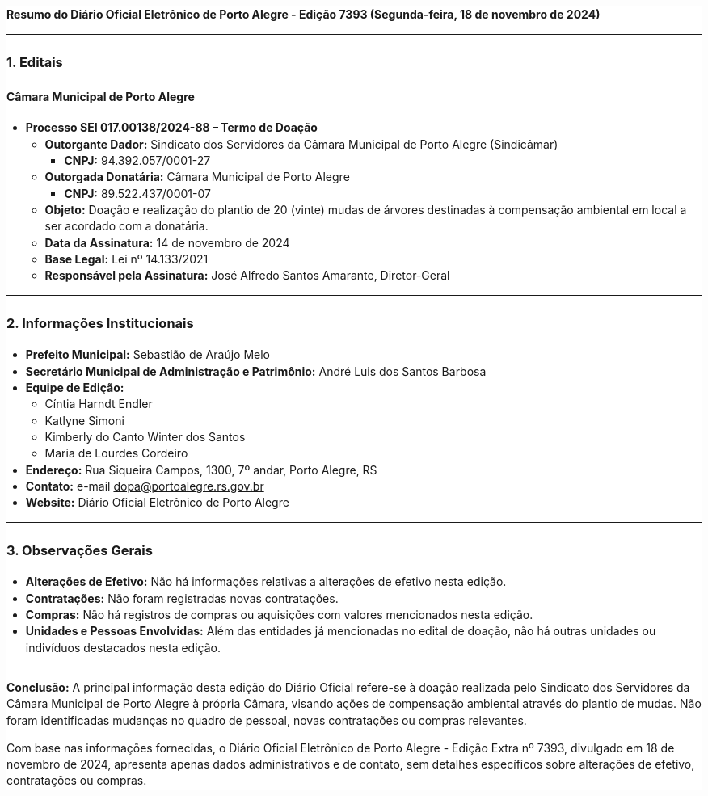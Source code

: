 **Resumo do Diário Oficial Eletrônico de Porto Alegre - Edição 7393 (Segunda-feira, 18 de novembro de 2024)**

---

### **1. Editais**

#### **Câmara Municipal de Porto Alegre**

- **Processo SEI 017.00138/2024-88 – Termo de Doação**
  - **Outorgante Dador:** Sindicato dos Servidores da Câmara Municipal de Porto Alegre (Sindicâmar)
    - **CNPJ:** 94.392.057/0001-27
  - **Outorgada Donatária:** Câmara Municipal de Porto Alegre
    - **CNPJ:** 89.522.437/0001-07
  - **Objeto:** Doação e realização do plantio de 20 (vinte) mudas de árvores destinadas à compensação ambiental em local a ser acordado com a donatária.
  - **Data da Assinatura:** 14 de novembro de 2024
  - **Base Legal:** Lei nº 14.133/2021
  - **Responsável pela Assinatura:** José Alfredo Santos Amarante, Diretor-Geral

---

### **2. Informações Institucionais**

- **Prefeito Municipal:** Sebastião de Araújo Melo
- **Secretário Municipal de Administração e Patrimônio:** André Luis dos Santos Barbosa
- **Equipe de Edição:** 
  - Cíntia Harndt Endler
  - Katlyne Simoni
  - Kimberly do Canto Winter dos Santos
  - Maria de Lourdes Cordeiro
- **Endereço:** Rua Siqueira Campos, 1300, 7º andar, Porto Alegre, RS
- **Contato:** e-mail dopa@portoalegre.rs.gov.br
- **Website:** [Diário Oficial Eletrônico de Porto Alegre](http://www.portoalegre.rs.gov.br/dopa)

---

### **3. Observações Gerais**

- **Alterações de Efetivo:** Não há informações relativas a alterações de efetivo nesta edição.
- **Contratações:** Não foram registradas novas contratações.
- **Compras:** Não há registros de compras ou aquisições com valores mencionados nesta edição.
- **Unidades e Pessoas Envolvidas:** Além das entidades já mencionadas no edital de doação, não há outras unidades ou indivíduos destacados nesta edição.

---

**Conclusão:** A principal informação desta edição do Diário Oficial refere-se à doação realizada pelo Sindicato dos Servidores da Câmara Municipal de Porto Alegre à própria Câmara, visando ações de compensação ambiental através do plantio de mudas. Não foram identificadas mudanças no quadro de pessoal, novas contratações ou compras relevantes.

Com base nas informações fornecidas, o Diário Oficial Eletrônico de Porto Alegre - Edição Extra nº 7393, divulgado em 18 de novembro de 2024, apresenta apenas dados administrativos e de contato, sem detalhes específicos sobre alterações de efetivo, contratações ou compras.
